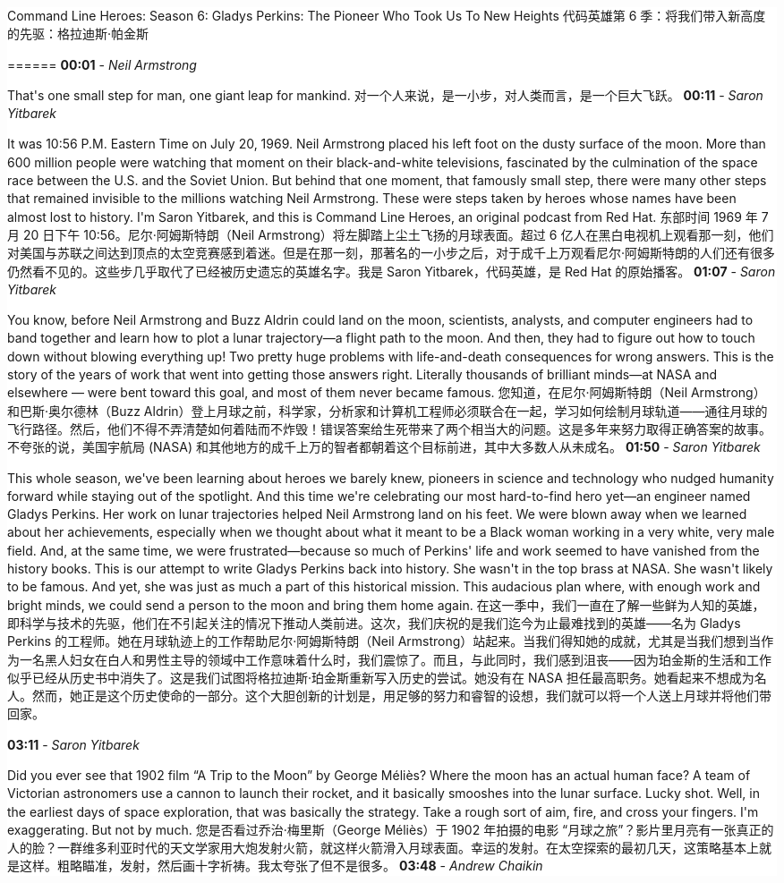 [#]: collector: (bestony)
[#]: translator: (stevenzdg988)
[#]: reviewer: ( )
[#]: publisher: ( )
[#]: url: ( )
[#]: subject: (Command Line Heroes: Season 6: Gladys Perkins: The Pioneer Who Took Us To New Heights)
[#]: via: (https://www.redhat.com/en/command-line-heroes/season-6/gladys-perkins)
[#]: author: (RedHat https://www.redhat.com/en/command-line-heroes)

Command Line Heroes: Season 6: Gladys Perkins: The Pioneer Who Took Us To New Heights
代码英雄第 6 季：将我们带入新高度的先驱：格拉迪斯·帕金斯

======
**00:01** - _Neil Armstrong_

That's one small step for man, one giant leap for mankind.
对一个人来说，是一小步，对人类而言，是一个巨大飞跃。
**00:11** - _Saron Yitbarek_

It was 10:56 P.M. Eastern Time on July 20, 1969. Neil Armstrong placed his left foot on the dusty surface of the moon. More than 600 million people were watching that moment on their black-and-white televisions, fascinated by the culmination of the space race between the U.S. and the Soviet Union. But behind that one moment, that famously small step, there were many other steps that remained invisible to the millions watching Neil Armstrong. These were steps taken by heroes whose names have been almost lost to history. I'm Saron Yitbarek, and this is Command Line Heroes, an original podcast from Red Hat.
东部时间 1969 年 7 月 20 日下午 10:56。尼尔·阿姆斯特朗（Neil Armstrong）将左脚踏上尘土飞扬的月球表面。超过 6 亿人在黑白电视机上观看那一刻，他们对美国与苏联之间达到顶点的太空竞赛感到着迷。但是在那一刻，那著名的一小步之后，对于成千上万观看尼尔·阿姆斯特朗的人们还有很多仍然看不见的。这些步几乎取代了已经被历史遗忘的英雄名字。我是 Saron Yitbarek，代码英雄，是 Red Hat 的原始播客。
**01:07** - _Saron Yitbarek_

You know, before Neil Armstrong and Buzz Aldrin could land on the moon, scientists, analysts, and computer engineers had to band together and learn how to plot a lunar trajectory—a flight path to the moon. And then, they had to figure out how to touch down without blowing everything up! Two pretty huge problems with life-and-death consequences for wrong answers. This is the story of the years of work that went into getting those answers right. Literally thousands of brilliant minds—at NASA and elsewhere — were bent toward this goal, and most of them never became famous.
您知道，在尼尔·阿姆斯特朗（Neil Armstrong）和巴斯·奥尔德林（Buzz Aldrin）登上月球之前，科学家，分析家和计算机工程师必须联合在一起，学习如何绘制月球轨道——通往月球的飞行路径。然后，他们不得不弄清楚如何着陆而不炸毁！错误答案给生死带来了两个相当大的问题。这是多年来努力取得正确答案的故事。不夸张的说，美国宇航局 (NASA) 和其他地方的成千上万的智者都朝着这个目标前进，其中大多数人从未成名。
**01:50** - _Saron Yitbarek_

This whole season, we've been learning about heroes we barely knew, pioneers in science and technology who nudged humanity forward while staying out of the spotlight. And this time we're celebrating our most hard-to-find hero yet—an engineer named Gladys Perkins. Her work on lunar trajectories helped Neil Armstrong land on his feet. We were blown away when we learned about her achievements, especially when we thought about what it meant to be a Black woman working in a very white, very male field. And, at the same time, we were frustrated—because so much of Perkins' life and work seemed to have vanished from the history books. This is our attempt to write Gladys Perkins back into history. She wasn't in the top brass at NASA. She wasn't likely to be famous. And yet, she was just as much a part of this historical mission. This audacious plan where, with enough work and bright minds, we could send a person to the moon and bring them home again.
在这一季中，我们一直在了解一些鲜为人知的英雄，即科学与技术的先驱，他们在不引起关注的情况下推动人类前进。这次，我们庆祝的是我们迄今为止最难找到的英雄——名为 Gladys Perkins 的工程师。她在月球轨迹上的工作帮助尼尔·阿姆斯特朗（Neil Armstrong）站起来。当我们得知她的成就，尤其是当我们想到当作为一名黑人妇女在白人和男性主导的领域中工作意味着什么时，我们震惊了。而且，与此同时，我们感到沮丧——因为珀金斯的生活和工作似乎已经从历史书中消失了。这是我们试图将格拉迪斯·珀金斯重新写入历史的尝试。她没有在 NASA 担任最高职务。她看起来不想成为名人。然而，她正是这个历史使命的一部分。这个大胆创新的计划是，用足够的努力和睿智的设想，我们就可以将一个人送上月球并将他们带回家。

**03:11** - _Saron Yitbarek_

Did you ever see that 1902 film “A Trip to the Moon” by George Méliès? Where the moon has an actual human face? A team of Victorian astronomers use a cannon to launch their rocket, and it basically smooshes into the lunar surface. Lucky shot. Well, in the earliest days of space exploration, that was basically the strategy. Take a rough sort of aim, fire, and cross your fingers. I'm exaggerating. But not by much.
您是否看过乔治·梅里斯（George Méliès）于 1902 年拍摄的电影 “月球之旅”？影片里月亮有一张真正的人的脸？一群维多利亚时代的天文学家用大炮发射火箭，就这样火箭滑入月球表面。幸运的发射。在太空探索的最初几天，这策略基本上就是这样。粗略瞄准，发射，然后画十字祈祷。我太夸张了但不是很多。
**03:48** - _Andrew Chaikin_


[a]: https://www.redhat.com/en/command-line-heroes
[b]: https://github.com/bestony